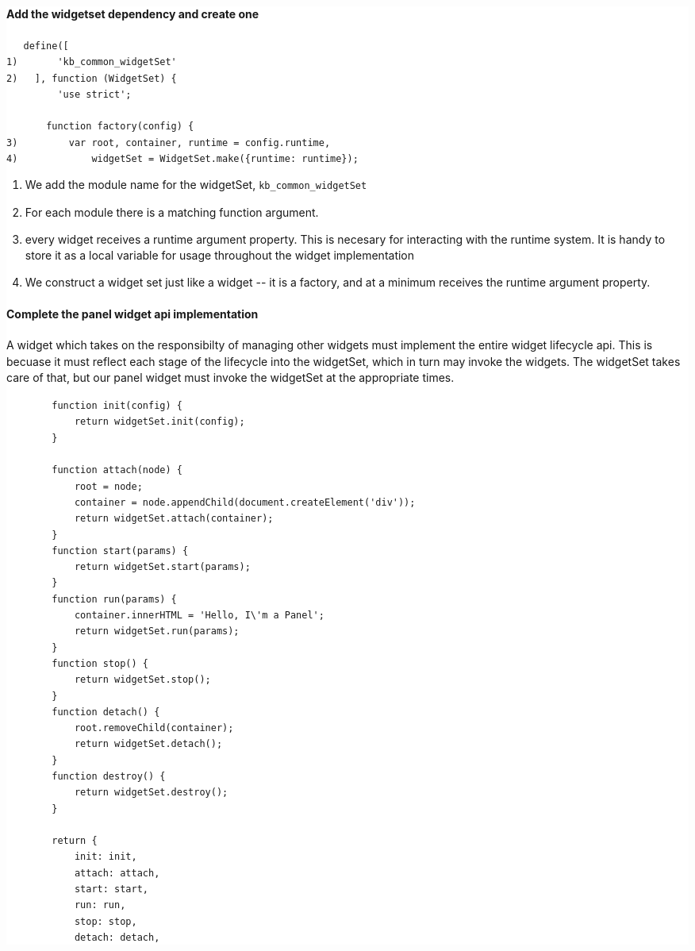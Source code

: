 #### Add the widgetset dependency and create one

```
   define([
1)       'kb_common_widgetSet'
2)   ], function (WidgetSet) {
         'use strict';
    
       function factory(config) {
3)         var root, container, runtime = config.runtime,
4)             widgetSet = WidgetSet.make({runtime: runtime});
```

1) We add the module name for the widgetSet, ```kb_common_widgetSet```

2) For each module there is a matching function argument.

3) every widget receives a runtime argument property. This is necesary for interacting with the runtime system. It is handy to store it as a local variable for usage throughout the widget implementation

4) We construct a widget set just like a widget -- it is a factory, and at a minimum receives the runtime argument property.


#### Complete the panel widget api implementation

A widget which takes on the responsibilty of managing other widgets must implement the entire widget lifecycle api. This is becuase it must reflect each stage of the lifecycle into the widgetSet, which in turn may invoke the widgets. The widgetSet takes care of that, but our panel widget must invoke the widgetSet at the appropriate times.


```
        function init(config) {
            return widgetSet.init(config);
        }
        
        function attach(node) {
            root = node;
            container = node.appendChild(document.createElement('div'));
            return widgetSet.attach(container);
        }
        function start(params) {
            return widgetSet.start(params);
        }
        function run(params) {
            container.innerHTML = 'Hello, I\'m a Panel';
            return widgetSet.run(params);
        }
        function stop() {
            return widgetSet.stop();
        }
        function detach() {
            root.removeChild(container);
            return widgetSet.detach();
        }
        function destroy() {
            return widgetSet.destroy();
        }
        
        return {
            init: init,
            attach: attach,
            start: start,
            run: run,
            stop: stop,
            detach: detach,
```